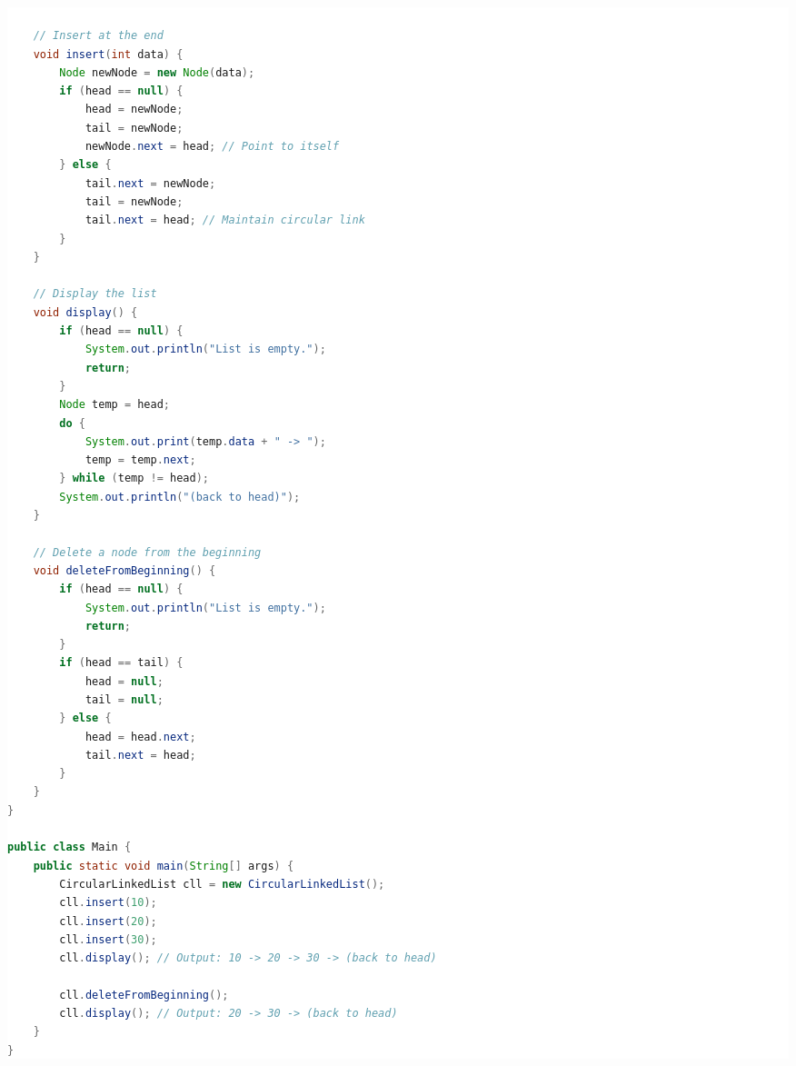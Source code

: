 ```java

    // Insert at the end
    void insert(int data) {
        Node newNode = new Node(data);
        if (head == null) {
            head = newNode;
            tail = newNode;
            newNode.next = head; // Point to itself
        } else {
            tail.next = newNode;
            tail = newNode;
            tail.next = head; // Maintain circular link
        }
    }

    // Display the list
    void display() {
        if (head == null) {
            System.out.println("List is empty.");
            return;
        }
        Node temp = head;
        do {
            System.out.print(temp.data + " -> ");
            temp = temp.next;
        } while (temp != head);
        System.out.println("(back to head)");
    }

    // Delete a node from the beginning
    void deleteFromBeginning() {
        if (head == null) {
            System.out.println("List is empty.");
            return;
        }
        if (head == tail) {
            head = null;
            tail = null;
        } else {
            head = head.next;
            tail.next = head;
        }
    }
}

public class Main {
    public static void main(String[] args) {
        CircularLinkedList cll = new CircularLinkedList();
        cll.insert(10);
        cll.insert(20);
        cll.insert(30);
        cll.display(); // Output: 10 -> 20 -> 30 -> (back to head)

        cll.deleteFromBeginning();
        cll.display(); // Output: 20 -> 30 -> (back to head)
    }
}
```